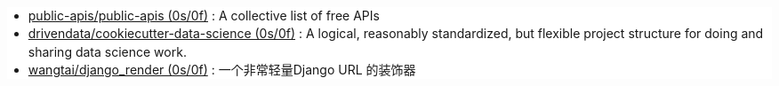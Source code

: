 * [public-apis/public-apis (0s/0f)](https://github.com/public-apis/public-apis) : A collective list of free APIs
* [drivendata/cookiecutter-data-science (0s/0f)](https://github.com/drivendata/cookiecutter-data-science) : A logical, reasonably standardized, but flexible project structure for doing and sharing data science work.
* [wangtai/django_render (0s/0f)](https://github.com/wangtai/django_render) : 一个非常轻量Django URL 的装饰器
